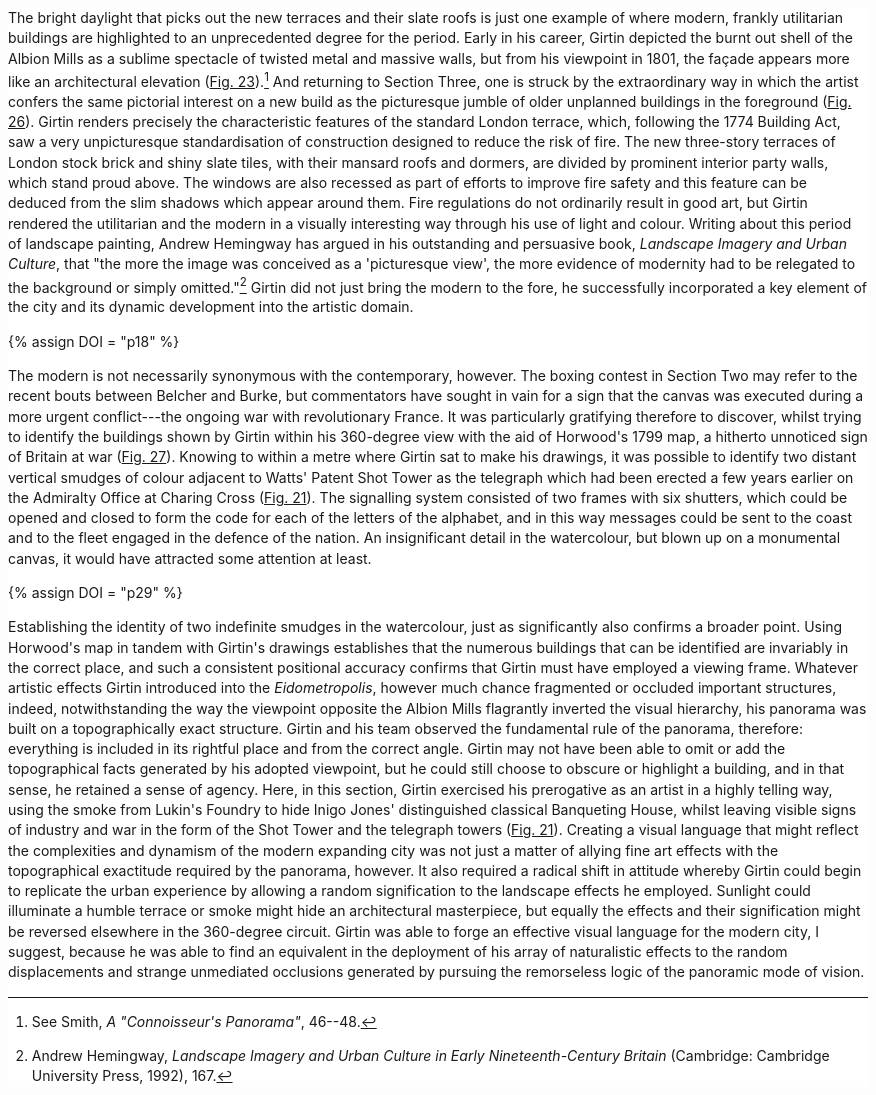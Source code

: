 The bright daylight that picks out the new terraces and their slate roofs is just one example of where modern, frankly utilitarian buildings are highlighted to an unprecedented degree for the period. Early in his career, Girtin depicted the burnt out shell of the Albion Mills as a sublime spectacle of twisted metal and massive walls, but from his viewpoint in 1801, the façade appears more like an architectural elevation ([Fig. 23](#figure23)).[^39] And returning to Section Three, one is struck by the extraordinary way in which the artist confers the same pictorial interest on a new build as the picturesque jumble of older unplanned buildings in the foreground ([Fig. 26](#figure26)). Girtin renders precisely the characteristic features of the standard London terrace, which, following the 1774 Building Act, saw a very unpicturesque standardisation of construction designed to reduce the risk of fire. The new three-story terraces of London stock brick and shiny slate tiles, with their mansard roofs and dormers, are divided by prominent interior party walls, which stand proud above. The windows are also recessed as part of efforts to improve fire safety and this feature can be deduced from the slim shadows which appear around them. Fire regulations do not ordinarily result in good art, but Girtin rendered the utilitarian and the modern in a visually interesting way through his use of light and colour. Writing about this period of landscape painting, Andrew Hemingway has argued in his outstanding and persuasive book, *Landscape Imagery and Urban Culture*, that "the more the image was conceived as a 'picturesque view', the more evidence of modernity had to be relegated to the background or simply omitted."[^40] Girtin did not just bring the modern to the fore, he successfully incorporated a key element of the city and its dynamic development into the artistic domain.

{% assign DOI = "p18" %}

The modern is not necessarily synonymous with the contemporary, however. The boxing contest in Section Two may refer to the recent bouts between Belcher and Burke, but commentators have sought in vain for a sign that the canvas was executed during a more urgent conflict---the ongoing war with revolutionary France. It was particularly gratifying therefore to discover, whilst trying to identify the buildings shown by Girtin within his 360-degree view with the aid of Horwood's 1799 map, a hitherto unnoticed sign of Britain at war ([Fig. 27](#figure27)). Knowing to within a metre where Girtin sat to make his drawings, it was possible to identify two distant vertical smudges of colour adjacent to Watts' Patent Shot Tower as the telegraph which had been erected a few years earlier on the Admiralty Office at Charing Cross ([Fig. 21](#figure21)). The signalling system consisted of two frames with six shutters, which could be opened and closed to form the code for each of the letters of the alphabet, and in this way messages could be sent to the coast and to the fleet engaged in the defence of the nation. An insignificant detail in the watercolour, but blown up on a monumental canvas, it would have attracted some attention at least.

{% assign DOI = "p29" %}

Establishing the identity of two indefinite smudges in the watercolour, just as significantly also confirms a broader point. Using Horwood's map in tandem with Girtin's drawings establishes that the numerous buildings that can be identified are invariably in the correct place, and such a consistent positional accuracy confirms that Girtin must have employed a viewing frame. Whatever artistic effects Girtin introduced into the *Eidometropolis*, however much chance fragmented or occluded important structures, indeed, notwithstanding the way the viewpoint opposite the Albion Mills flagrantly inverted the visual hierarchy, his panorama was built on a topographically exact structure. Girtin and his team observed the fundamental rule of the panorama, therefore: everything is included in its rightful place and from the correct angle. Girtin may not have been able to omit or add the topographical facts generated by his adopted viewpoint, but he could still choose to obscure or highlight a building, and in that sense, he retained a sense of agency. Here, in this section, Girtin exercised his prerogative as an artist in a highly telling way, using the smoke from Lukin's Foundry to hide Inigo Jones' distinguished classical Banqueting House, whilst leaving visible signs of industry and war in the form of the Shot Tower and the telegraph towers ([Fig. 21](#figure21)). Creating a visual language that might reflect the complexities and dynamism of the modern expanding city was not just a matter of allying fine art effects with the topographical exactitude required by the panorama, however. It also required a radical shift in attitude whereby Girtin could begin to replicate the urban experience by allowing a random signification to the landscape effects he employed. Sunlight could illuminate a humble terrace or smoke might hide an architectural masterpiece, but equally the effects and their signification might be reversed elsewhere in the 360-degree circuit. Girtin was able to forge an effective visual language for the modern city, I suggest, because he was able to find an equivalent in the deployment of his array of naturalistic effects to the random displacements and strange unmediated occlusions generated by pursuing the remorseless logic of the panoramic mode of vision.


[^1]: The site is due to go online sometime in 2021--2022.
[^2]: Greg Smith, *Thomas Girtin: The Art of Watercolour* (London: Tate, 2002).
[^3]: These findings are discussed in greater detail in: Greg Smith, "Girtin v Girtin: New Information on a Panorama of London by Thomas Girtin (1775--1802); and his *Picturesque Views in Paris*", *The British Art Journal* 18, no. 3 (2017/2018): 28--47; and Greg Smith, *A "Connoisseur's Panorama": Thomas Girtin's "Eidometropolis" and Other London Views, c. 1796--1802* (London: The London Topographical Society, no. 180, 2018).
[^4]: Edward Edwards, *Anecdotes of Painters Who Have Resided or Been Born in England* (London: Luke Hansard and Sons, 1808), 280; "Monthly Retrospect of the Fine Arts", *The Monthly Magazine, or, British Register* 14, Part 2 (October 1802): 255.
[^5]: *The Morning Post and Gazetteer*, no. 10,586, 8 September 1802, 1.
[^6]: "Monthly Retrospect of the Fine Arts", *Monthly Magazine* 14, Part 2 (October 1802): 255.
[^7]: *The Morning Chronicle*, no. 10,109, 14 October 1801, 1.
[^8]: The National Archives, Prob. 6/179 f.616. The document is published in full in Smith, "Girtin v Girtin" and the quotes here are taken from that article.
[^9]: Smith, "Girtin v Girtin", 30.
[^10]: These are reproduced in Smith, *A "Connoisseur's Panorama"*, Figs 1--11, including a newly discovered outline for Section Five.
[^11]: The best guide to the practical details of the production and display of the panorama remains the original patent taken out by Robert Barker in 1790 and which was reprinted in *The Repertory of Arts and Manufactures* (4, 1796: 165--167). There is no reason to believe that Girtin departed significantly from the detailed prescriptions laid out by Barker, including the use of an optical frame.
[^12]: Smith, *A "Connoisseur's Panorama"*, 36.
[^13]: One visitor was recorded as spending two hours laid out "on the platform viewing this matchless production of art"; *Bell's Weekly Messenger*, no. 342, 31 October 1802, 349.
[^14]: Thomas Girtin and David Loshak, *The Art of Thomas Girtin* (London: A. and C. Black, 1952), 105. Challenging the simplistic interpretation of dispatch as a signifier of painting on the spot is a recurrent theme of the forthcoming *Thomas Girtin (1775--1802): An Online Catalogue.*
[^15]: *Bell's Weekly Messenger*, no. 341, 24 October 1802, 341. For the significance of this change in plan, see Smith, *A "Connoisseur's Panorama"*, 38--40.
[^16]: "Monthly Retrospect of the Fine Arts", *Monthly Magazine* 14, Part 2 (October 1802): 254--255. The detail features in the plan the Barkers' produced for the Paris showing of their London panorama, see Smith, *A "Connoisseur's Panorama"*, 39.
[^17]: The costs and income generated by the *Eidometropolis* are discussed in Smith, "Girtin v Girtin", 30--32.
[^18]: "Monthly Retrospect of the Fine Arts", *The Monthly Magazine* 14, Part 2 (October 1802), 254.
[^19]: As with all details on the Barkers' panorama, I have relied on Ralph Hyde and Peter Jackson, *London from the Roof of the Albion Mills: A Facsimile of Robert and Henry Aston Barker's Panorama of 1792--3* (London: London Topographical Society no. 139, in association with the Guildhall Library, 1988).
[^20]: Smith, *A "Connoisseur's Panorama"*, 42. The touring panorama measured an impressive 3,500 square feet.
[^21]: "Monthly Retrospect of the Fine Arts," *Monthly Magazine* 14, Part 2 (October 1802), 255; *Bell's Weekly Messenger*, no.331, 15 August 1802, 262.
[^22]: *The Morning Herald*, no. 6523, 6 December 1802, 5. The review, published after Girtin's death, details how Girtin's great depiction of his "native place, glory of the world" might be erected as his monument, a memorial to a "national loss".
[^23]: Denise Blake Oleksijczuk, *The First Panoramas: Visions of British Imperialism* (Minneapolis, MN: University of Minnesota Press, 2001), 6.
[^24]: James Chandler and Kevin Gilmartin (eds), *Romantic Metropolis. The Urban Scene of British Culture, 1780--1840* (Cambridge: Cambridge University Press, 2005), 8.
[^25]: My understanding of the London panorama has been aided by Oleksijczuk's detailed analysis of the Barkers' first urban panoramas (*The First Panoramas*, 23--65) and by Markham Ellis, "'Spectacles within Doors': Panoramas of London in the 1790s", *Romanticism* 14, no. 2: 133--148.
[^26]: "Panorama von London zu Paris: Abbé Sicard mit Seinen Weiblichen Taubstummen-Zöglingen Besucht es", *London und Paris* 14 (1804): 52; "Ueber die Panorama's von London und Boulogne in Paris", *London und Paris* 19 (1807): 332.
[^27]: "Monthly Retrospect of the Fine Arts", *Monthly Magazine* 14, Part 2 (October 1802), 255.
[^28]: William MacRitchie, *Diary of a Tour Through Great Britain in 1795* (London: Elliot Stock, 1897), 83.
[^29]: Ralph Hyde, *Panoramania! The Art and Entertainment of the "All-Embracing" View* (London: Trefoil, 1988), 79--85.
[^30]: *The Morning Herald*, no. 6523, 6 December 1802, 5; "Monthly Retrospect of the Fine Arts", *Monthly Magazine* 14, Part 2 (October 1802), 255.
[^31]: The impact of the sublime on the urban panorama is discussed in John Brewer, "Sensibility and the Urban Panorama", *Huntington Library Quarterly* 70, no. 2 (June 2007), 237.
[^32]: See "Conflagration! The Burning of the Albion Mill, Southwark, in 1791", in B.E. Maidment, *Reading Popular Prints 1790--1870*, 2nd edn (Manchester: Manchester University Press, 1996), 27--52.
[^33]: As with a number of aspects regarding the installation of the *Eidometropolis*, there is no direct evidence that the roof was mocked up from real elements, but other panoramas of the date certainly did, including the Barkers' later London view, and there is no other explanation for leaving a blank in an otherwise very detailed drawing.
[^34]: "Additions and Corrections in Former Obituaries", *The Gentleman's Magazine*, 73, Part 1 (February 1803), 187; "Monthly Retrospect of the Fine Arts", *Monthly Magazine* 14, Part 2 (October 1802), 255.
[^35]: *The Morning Herald*, no. 6523, 6 December 1802, 5.
[^36]: *The Observer*, no. 554, 8 August 1802, 3.
[^37]: *Bell's Weekly Messenger*, no. 331, 15 August 1802, 262.
[^38]: Ida Darlington, *Survey of London: Volume 22, Bankside (The Parishes of St. Saviour and Christchurch, Southwark)* (London: London County Council, 1950), 122--124.
[^39]: See Smith, *A "Connoisseur's Panorama"*, 46--48.
[^40]: Andrew Hemingway, *Landscape Imagery and Urban Culture in Early Nineteenth-Century Britain* (Cambridge: Cambridge University Press, 1992), 167.
[^41]: Surprisingly, the story of how the newly invented panorama influenced landscape artists in this period has yet to be written. If, or when it is, I suspect that Girtin will feature prominently, but not exclusively, in the discussion.